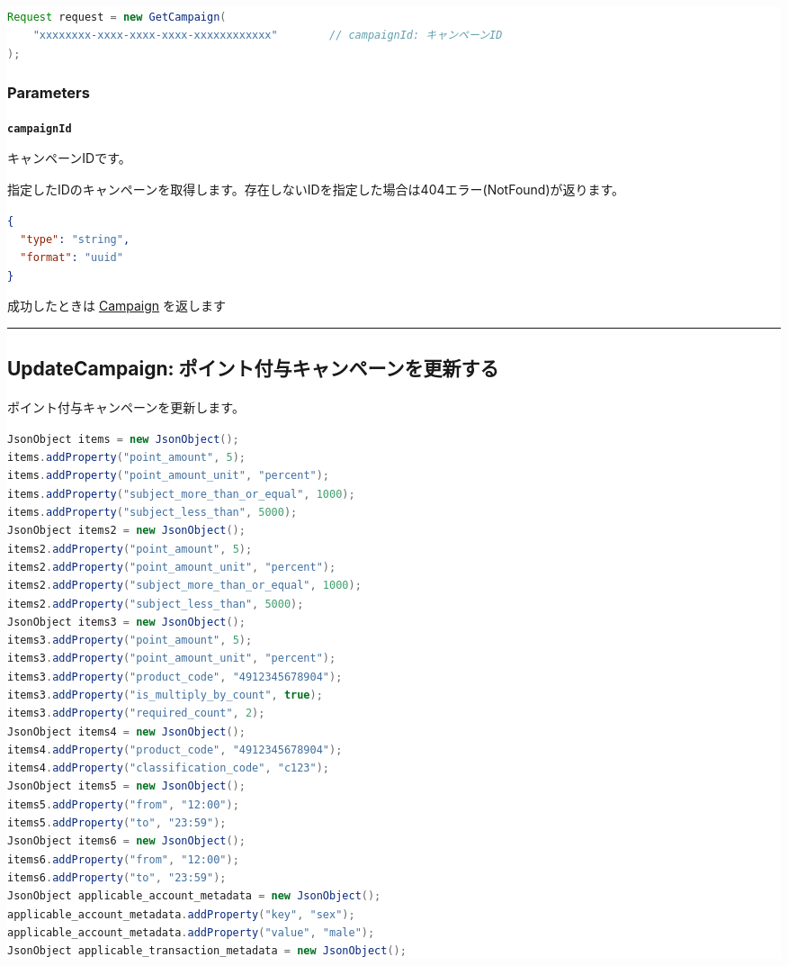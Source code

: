 ```JAVA
Request request = new GetCampaign(
    "xxxxxxxx-xxxx-xxxx-xxxx-xxxxxxxxxxxx"        // campaignId: キャンペーンID
);

```



### Parameters
**`campaignId`** 
  

キャンペーンIDです。

指定したIDのキャンペーンを取得します。存在しないIDを指定した場合は404エラー(NotFound)が返ります。

```json
{
  "type": "string",
  "format": "uuid"
}
```



成功したときは
[Campaign](./responses.md#campaign)
を返します



---


<a name="update-campaign"></a>
## UpdateCampaign: ポイント付与キャンペーンを更新する
ポイント付与キャンペーンを更新します。


```JAVA
JsonObject items = new JsonObject();
items.addProperty("point_amount", 5);
items.addProperty("point_amount_unit", "percent");
items.addProperty("subject_more_than_or_equal", 1000);
items.addProperty("subject_less_than", 5000);
JsonObject items2 = new JsonObject();
items2.addProperty("point_amount", 5);
items2.addProperty("point_amount_unit", "percent");
items2.addProperty("subject_more_than_or_equal", 1000);
items2.addProperty("subject_less_than", 5000);
JsonObject items3 = new JsonObject();
items3.addProperty("point_amount", 5);
items3.addProperty("point_amount_unit", "percent");
items3.addProperty("product_code", "4912345678904");
items3.addProperty("is_multiply_by_count", true);
items3.addProperty("required_count", 2);
JsonObject items4 = new JsonObject();
items4.addProperty("product_code", "4912345678904");
items4.addProperty("classification_code", "c123");
JsonObject items5 = new JsonObject();
items5.addProperty("from", "12:00");
items5.addProperty("to", "23:59");
JsonObject items6 = new JsonObject();
items6.addProperty("from", "12:00");
items6.addProperty("to", "23:59");
JsonObject applicable_account_metadata = new JsonObject();
applicable_account_metadata.addProperty("key", "sex");
applicable_account_metadata.addProperty("value", "male");
JsonObject applicable_transaction_metadata = new JsonObject();
```